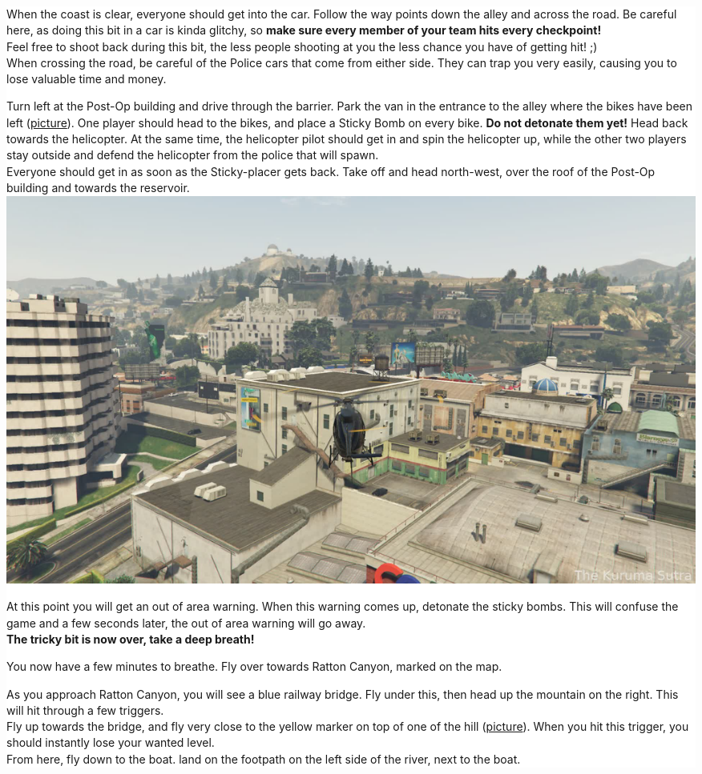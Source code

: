 When the coast is clear, everyone should get into the car. Follow the way points down the alley and across the road. Be careful here, as doing this bit in a car is kinda glitchy, so **make sure every member of your team hits every checkpoint!**  
Feel free to shoot back during this bit, the less people shooting at you the less chance you have of getting hit! ;)   
When crossing the road, be careful of the Police cars that come from either side. They can trap you very easily, causing you to lose valuable time and money.   

Turn left at the Post-Op building and drive through the barrier. Park the van in the entrance to the alley where the bikes have been left ([picture](####)). One player should head to the bikes, and place a Sticky Bomb on every bike. **Do not detonate them yet!** Head back towards the helicopter.
At the same time, the helicopter pilot should get in and spin the helicopter up, while the other two players stay outside and defend the helicopter from the police that will spawn.    
Everyone should get in as soon as the Sticky-placer gets back. Take off and head north-west, over the roof of the Post-Op building and towards the reservoir.       
![Helciopter over Post-Op building](img/pacific/HeliRoute.jpg)

At this point you will get an out of area warning. When this warning comes up, detonate the sticky bombs. This will confuse the game and a few seconds later, the out of area warning will go away.    
**The tricky bit is now over, take a deep breath!**

You now have a few minutes to breathe. Fly over towards Ratton Canyon, marked on the map.   

As you approach Ratton Canyon, you will see a blue railway bridge. Fly under this, then head up the mountain on the right. This will hit through a few triggers.  
Fly up towards the bridge, and fly very close to the yellow marker on top of one of the hill ([picture]()). When you hit this trigger, you should instantly lose your wanted level.   
From here, fly down to the boat. land on the footpath on the left side of the river, next to the boat. 
